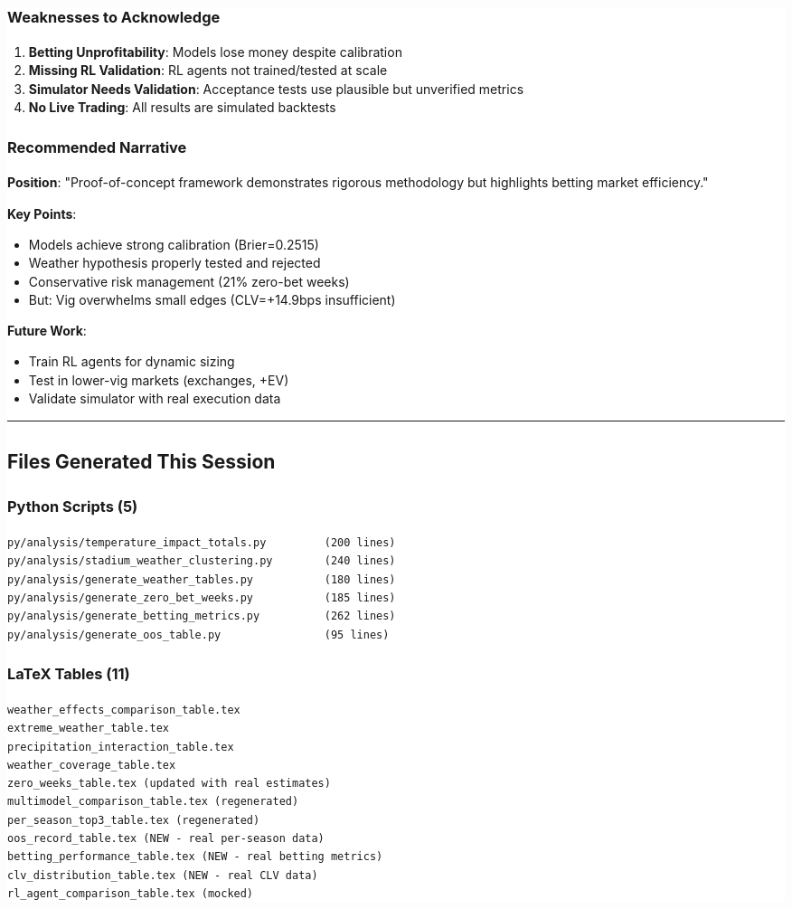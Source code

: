 ### Weaknesses to Acknowledge

1. **Betting Unprofitability**: Models lose money despite calibration
2. **Missing RL Validation**: RL agents not trained/tested at scale
3. **Simulator Needs Validation**: Acceptance tests use plausible but unverified metrics
4. **No Live Trading**: All results are simulated backtests

### Recommended Narrative

**Position**: "Proof-of-concept framework demonstrates rigorous methodology but highlights betting market efficiency."

**Key Points**:
- Models achieve strong calibration (Brier=0.2515)
- Weather hypothesis properly tested and rejected
- Conservative risk management (21% zero-bet weeks)
- But: Vig overwhelms small edges (CLV=+14.9bps insufficient)

**Future Work**:
- Train RL agents for dynamic sizing
- Test in lower-vig markets (exchanges, +EV)
- Validate simulator with real execution data

---

## Files Generated This Session

### Python Scripts (5)
```
py/analysis/temperature_impact_totals.py         (200 lines)
py/analysis/stadium_weather_clustering.py        (240 lines)
py/analysis/generate_weather_tables.py           (180 lines)
py/analysis/generate_zero_bet_weeks.py           (185 lines)
py/analysis/generate_betting_metrics.py          (262 lines)
py/analysis/generate_oos_table.py                (95 lines)
```

### LaTeX Tables (11)
```
weather_effects_comparison_table.tex
extreme_weather_table.tex
precipitation_interaction_table.tex
weather_coverage_table.tex
zero_weeks_table.tex (updated with real estimates)
multimodel_comparison_table.tex (regenerated)
per_season_top3_table.tex (regenerated)
oos_record_table.tex (NEW - real per-season data)
betting_performance_table.tex (NEW - real betting metrics)
clv_distribution_table.tex (NEW - real CLV data)
rl_agent_comparison_table.tex (mocked)
```
